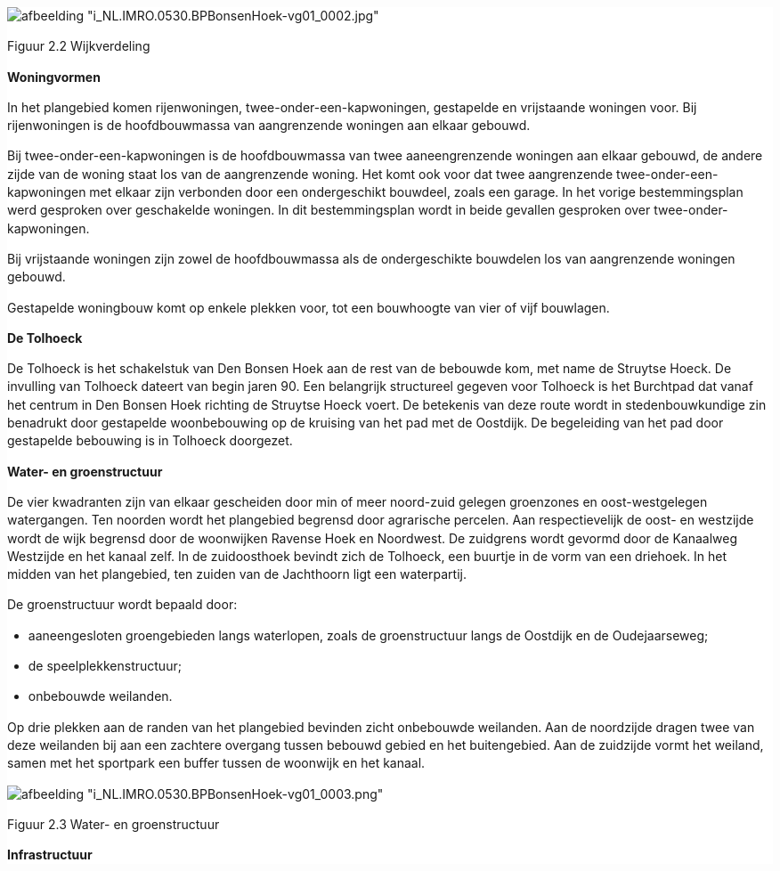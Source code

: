 ![afbeelding "i_NL.IMRO.0530.BPBonsenHoek-vg01_0002.jpg"](i_NL.IMRO.0530.BPBonsenHoek-vg01_0002.jpg)

Figuur 2\.2 Wijkverdeling

**Woningvormen**

In het plangebied komen rijenwoningen, twee\-onder\-een\-kapwoningen, gestapelde en vrijstaande woningen voor. Bij rijenwoningen is de hoofdbouwmassa van aangrenzende woningen aan elkaar gebouwd.

Bij twee\-onder\-een\-kapwoningen is de hoofdbouwmassa van twee aaneengrenzende woningen aan elkaar gebouwd, de andere zijde van de woning staat los van de aangrenzende woning. Het komt ook voor dat twee aangrenzende twee\-onder\-een\-kapwoningen met elkaar zijn verbonden door een ondergeschikt bouwdeel, zoals een garage. In het vorige bestemmingsplan werd gesproken over geschakelde woningen. In dit bestemmingsplan wordt in beide gevallen gesproken over twee\-onder\-kapwoningen.

Bij vrijstaande woningen zijn zowel de hoofdbouwmassa als de ondergeschikte bouwdelen los van aangrenzende woningen gebouwd.

Gestapelde woningbouw komt op enkele plekken voor, tot een bouwhoogte van vier of vijf bouwlagen.

**De Tolhoeck**

De Tolhoeck is het schakelstuk van Den Bonsen Hoek aan de rest van de bebouwde kom, met name de Struytse Hoeck. De invulling van Tolhoeck dateert van begin jaren 90\. Een belangrijk structureel gegeven voor Tolhoeck is het Burchtpad dat vanaf het centrum in Den Bonsen Hoek richting de Struytse Hoeck voert. De betekenis van deze route wordt in stedenbouwkundige zin benadrukt door gestapelde woonbebouwing op de kruising van het pad met de Oostdijk. De begeleiding van het pad door gestapelde bebouwing is in Tolhoeck doorgezet.

**Water\- en groenstructuur**

De vier kwadranten zijn van elkaar gescheiden door min of meer noord\-zuid gelegen groenzones en oost\-westgelegen watergangen. Ten noorden wordt het plangebied begrensd door agrarische percelen. Aan respectievelijk de oost\- en westzijde wordt de wijk begrensd door de woonwijken Ravense Hoek en Noordwest. De zuidgrens wordt gevormd door de Kanaalweg Westzijde en het kanaal zelf. In de zuidoosthoek bevindt zich de Tolhoeck, een buurtje in de vorm van een driehoek. In het midden van het plangebied, ten zuiden van de Jachthoorn ligt een waterpartij.

De groenstructuur wordt bepaald door:

* aaneengesloten groengebieden langs waterlopen, zoals de groenstructuur langs de Oostdijk en de Oudejaarseweg;

* de speelplekkenstructuur;

* onbebouwde weilanden.

Op drie plekken aan de randen van het plangebied bevinden zicht onbebouwde weilanden. Aan de noordzijde dragen twee van deze weilanden bij aan een zachtere overgang tussen bebouwd gebied en het buitengebied. Aan de zuidzijde vormt het weiland, samen met het sportpark een buffer tussen de woonwijk en het kanaal.

![afbeelding "i_NL.IMRO.0530.BPBonsenHoek-vg01_0003.png"](i_NL.IMRO.0530.BPBonsenHoek-vg01_0003.png)

Figuur 2\.3 Water\- en groenstructuur

**Infrastructuur**
